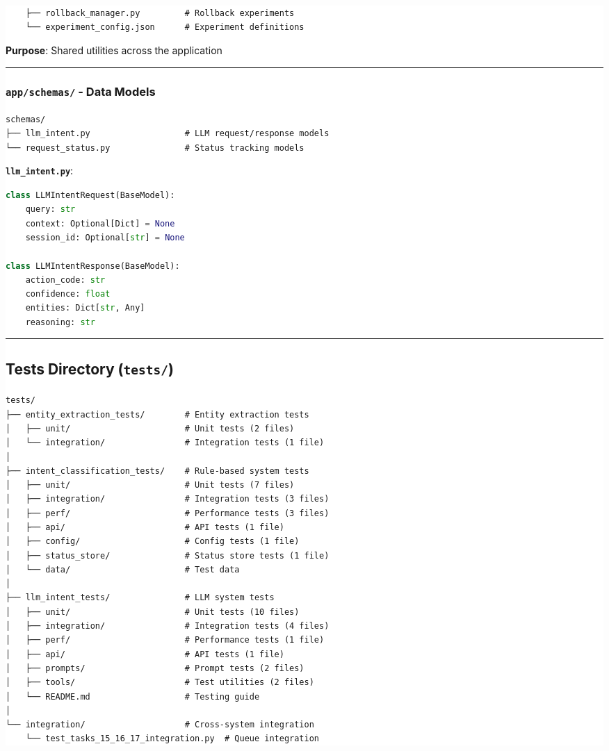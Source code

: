 ```
    ├── rollback_manager.py         # Rollback experiments
    └── experiment_config.json      # Experiment definitions
```

**Purpose**: Shared utilities across the application

---

### `app/schemas/` - Data Models

```
schemas/
├── llm_intent.py                   # LLM request/response models
└── request_status.py               # Status tracking models
```

**`llm_intent.py`**:
```python
class LLMIntentRequest(BaseModel):
    query: str
    context: Optional[Dict] = None
    session_id: Optional[str] = None

class LLMIntentResponse(BaseModel):
    action_code: str
    confidence: float
    entities: Dict[str, Any]
    reasoning: str
```

---

## Tests Directory (`tests/`)

```
tests/
├── entity_extraction_tests/        # Entity extraction tests
│   ├── unit/                       # Unit tests (2 files)
│   └── integration/                # Integration tests (1 file)
│
├── intent_classification_tests/    # Rule-based system tests
│   ├── unit/                       # Unit tests (7 files)
│   ├── integration/                # Integration tests (3 files)
│   ├── perf/                       # Performance tests (3 files)
│   ├── api/                        # API tests (1 file)
│   ├── config/                     # Config tests (1 file)
│   ├── status_store/               # Status store tests (1 file)
│   └── data/                       # Test data
│
├── llm_intent_tests/               # LLM system tests
│   ├── unit/                       # Unit tests (10 files)
│   ├── integration/                # Integration tests (4 files)
│   ├── perf/                       # Performance tests (1 file)
│   ├── api/                        # API tests (1 file)
│   ├── prompts/                    # Prompt tests (2 files)
│   ├── tools/                      # Test utilities (2 files)
│   └── README.md                   # Testing guide
│
└── integration/                    # Cross-system integration
    └── test_tasks_15_16_17_integration.py  # Queue integration
```
